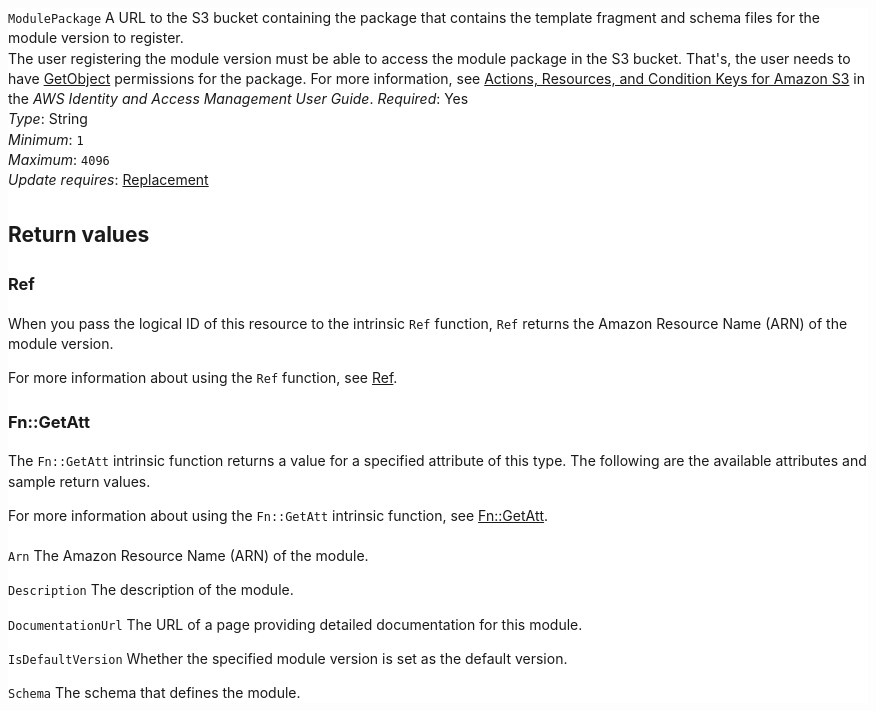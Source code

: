 `ModulePackage` <a name="cfn-cloudformation-moduleversion-modulepackage"></a>
A URL to the S3 bucket containing the package that contains the template fragment and schema files for the module version to register\.  
The user registering the module version must be able to access the module package in the S3 bucket\. That's, the user needs to have [GetObject](https://docs.aws.amazon.com/AmazonS3/latest/API/API_GetObject.html) permissions for the package\. For more information, see [Actions, Resources, and Condition Keys for Amazon S3](https://docs.aws.amazon.com/IAM/latest/UserGuide/list_amazons3.html) in the _AWS Identity and Access Management User Guide_\.
_Required_: Yes  
_Type_: String  
_Minimum_: `1`  
_Maximum_: `4096`  
_Update requires_: [Replacement](https://docs.aws.amazon.com/AWSCloudFormation/latest/UserGuide/using-cfn-updating-stacks-update-behaviors.html#update-replacement)

## Return values<a name="aws-resource-cloudformation-moduleversion-return-values"></a>

### Ref<a name="aws-resource-cloudformation-moduleversion-return-values-ref"></a>

When you pass the logical ID of this resource to the intrinsic `Ref` function, `Ref` returns the Amazon Resource Name \(ARN\) of the module version\.

For more information about using the `Ref` function, see [Ref](https://docs.aws.amazon.com/AWSCloudFormation/latest/UserGuide/intrinsic-function-reference-ref.html)\.

### Fn::GetAtt<a name="aws-resource-cloudformation-moduleversion-return-values-fn--getatt"></a>

The `Fn::GetAtt` intrinsic function returns a value for a specified attribute of this type\. The following are the available attributes and sample return values\.

For more information about using the `Fn::GetAtt` intrinsic function, see [Fn::GetAtt](https://docs.aws.amazon.com/AWSCloudFormation/latest/UserGuide/intrinsic-function-reference-getatt.html)\.

#### <a name="aws-resource-cloudformation-moduleversion-return-values-fn--getatt-fn--getatt"></a>

`Arn` <a name="Arn-fn::getatt"></a>
The Amazon Resource Name \(ARN\) of the module\.

`Description` <a name="Description-fn::getatt"></a>
The description of the module\.

`DocumentationUrl` <a name="DocumentationUrl-fn::getatt"></a>
The URL of a page providing detailed documentation for this module\.

`IsDefaultVersion` <a name="IsDefaultVersion-fn::getatt"></a>
Whether the specified module version is set as the default version\.

`Schema` <a name="Schema-fn::getatt"></a>
The schema that defines the module\.
